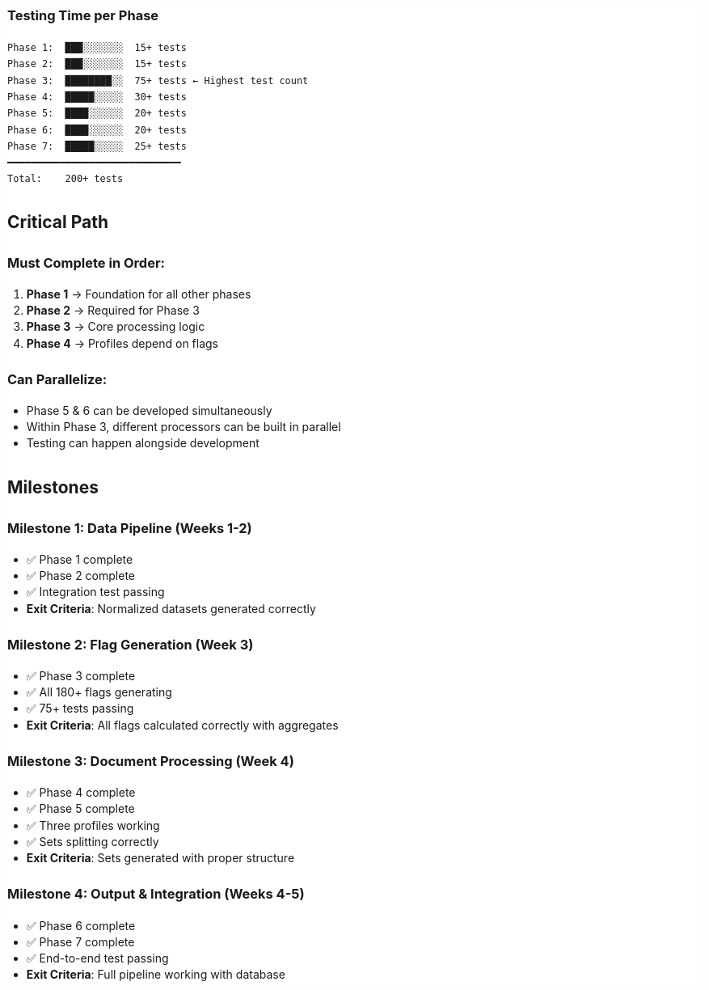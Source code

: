 ### Testing Time per Phase

```
Phase 1:  ███░░░░░░░  15+ tests
Phase 2:  ███░░░░░░░  15+ tests
Phase 3:  ████████░░  75+ tests ← Highest test count
Phase 4:  █████░░░░░  30+ tests
Phase 5:  ████░░░░░░  20+ tests
Phase 6:  ████░░░░░░  20+ tests
Phase 7:  █████░░░░░  25+ tests
━━━━━━━━━━━━━━━━━━━━━━━━━━━━━━
Total:    200+ tests
```

## Critical Path

### Must Complete in Order:
1. **Phase 1** → Foundation for all other phases
2. **Phase 2** → Required for Phase 3
3. **Phase 3** → Core processing logic
4. **Phase 4** → Profiles depend on flags

### Can Parallelize:
- Phase 5 & 6 can be developed simultaneously
- Within Phase 3, different processors can be built in parallel
- Testing can happen alongside development

## Milestones

### Milestone 1: Data Pipeline (Weeks 1-2)
- ✅ Phase 1 complete
- ✅ Phase 2 complete
- ✅ Integration test passing
- **Exit Criteria**: Normalized datasets generated correctly

### Milestone 2: Flag Generation (Week 3)
- ✅ Phase 3 complete
- ✅ All 180+ flags generating
- ✅ 75+ tests passing
- **Exit Criteria**: All flags calculated correctly with aggregates

### Milestone 3: Document Processing (Week 4)
- ✅ Phase 4 complete
- ✅ Phase 5 complete
- ✅ Three profiles working
- ✅ Sets splitting correctly
- **Exit Criteria**: Sets generated with proper structure

### Milestone 4: Output & Integration (Weeks 4-5)
- ✅ Phase 6 complete
- ✅ Phase 7 complete
- ✅ End-to-end test passing
- **Exit Criteria**: Full pipeline working with database
